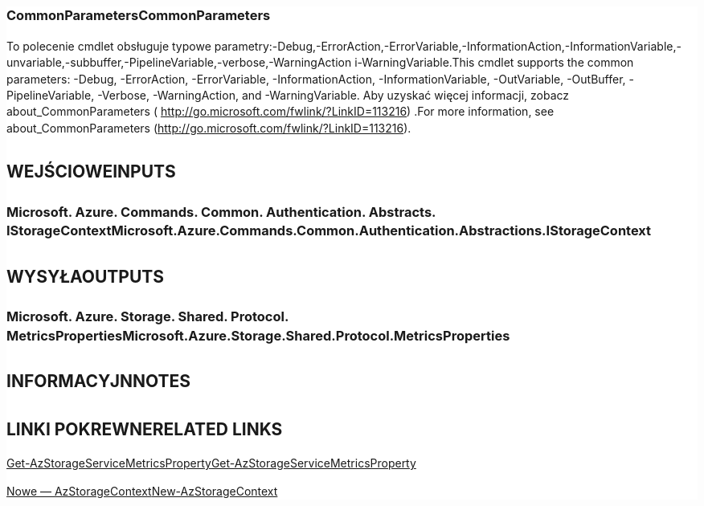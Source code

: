 ### <span data-ttu-id="7ccbf-144">CommonParameters</span><span class="sxs-lookup"><span data-stu-id="7ccbf-144">CommonParameters</span></span>
<span data-ttu-id="7ccbf-145">To polecenie cmdlet obsługuje typowe parametry:-Debug,-ErrorAction,-ErrorVariable,-InformationAction,-InformationVariable,-unvariable,-subbuffer,-PipelineVariable,-verbose,-WarningAction i-WarningVariable.</span><span class="sxs-lookup"><span data-stu-id="7ccbf-145">This cmdlet supports the common parameters: -Debug, -ErrorAction, -ErrorVariable, -InformationAction, -InformationVariable, -OutVariable, -OutBuffer, -PipelineVariable, -Verbose, -WarningAction, and -WarningVariable.</span></span> <span data-ttu-id="7ccbf-146">Aby uzyskać więcej informacji, zobacz about_CommonParameters ( http://go.microsoft.com/fwlink/?LinkID=113216) .</span><span class="sxs-lookup"><span data-stu-id="7ccbf-146">For more information, see about_CommonParameters (http://go.microsoft.com/fwlink/?LinkID=113216).</span></span>

## <span data-ttu-id="7ccbf-147">WEJŚCIOWE</span><span class="sxs-lookup"><span data-stu-id="7ccbf-147">INPUTS</span></span>

### <span data-ttu-id="7ccbf-148">Microsoft. Azure. Commands. Common. Authentication. Abstracts. IStorageContext</span><span class="sxs-lookup"><span data-stu-id="7ccbf-148">Microsoft.Azure.Commands.Common.Authentication.Abstractions.IStorageContext</span></span>

## <span data-ttu-id="7ccbf-149">WYSYŁA</span><span class="sxs-lookup"><span data-stu-id="7ccbf-149">OUTPUTS</span></span>

### <span data-ttu-id="7ccbf-150">Microsoft. Azure. Storage. Shared. Protocol. MetricsProperties</span><span class="sxs-lookup"><span data-stu-id="7ccbf-150">Microsoft.Azure.Storage.Shared.Protocol.MetricsProperties</span></span>

## <span data-ttu-id="7ccbf-151">INFORMACYJN</span><span class="sxs-lookup"><span data-stu-id="7ccbf-151">NOTES</span></span>

## <span data-ttu-id="7ccbf-152">LINKI POKREWNE</span><span class="sxs-lookup"><span data-stu-id="7ccbf-152">RELATED LINKS</span></span>

[<span data-ttu-id="7ccbf-153">Get-AzStorageServiceMetricsProperty</span><span class="sxs-lookup"><span data-stu-id="7ccbf-153">Get-AzStorageServiceMetricsProperty</span></span>](./Get-AzStorageServiceMetricsProperty.md)

[<span data-ttu-id="7ccbf-154">Nowe — AzStorageContext</span><span class="sxs-lookup"><span data-stu-id="7ccbf-154">New-AzStorageContext</span></span>](./New-AzStorageContext.md)


